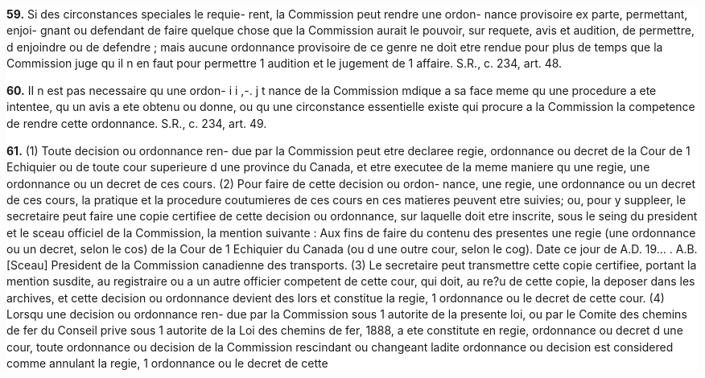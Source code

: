 **59.** Si des circonstances speciales le requie-
rent, la Commission peut rendre une ordon-
nance provisoire ex parte, permettant, enjoi-
gnant ou defendant de faire quelque chose
que la Commission aurait le pouvoir, sur
requete, avis et audition, de permettre,
d enjoindre ou de defendre ; mais aucune
ordonnance provisoire de ce genre ne doit etre
rendue pour plus de temps que la Commission
juge qu il n en faut pour permettre 1 audition
et le jugement de 1 affaire. S.R., c. 234,
art. 48.

**60.** II n est pas necessaire qu une ordon-
i i ,-. j t
nance de la Commission mdique a sa face
meme qu une procedure a ete intentee, qu un
avis a ete obtenu ou donne, ou qu une
circonstance essentielle existe qui procure a la
Commission la competence de rendre cette
ordonnance. S.R., c. 234, art. 49.

**61.** (1) Toute decision ou ordonnance ren-
due par la Commission peut etre declaree
regie, ordonnance ou decret de la Cour de
1 Echiquier ou de toute cour superieure d une
province du Canada, et etre executee de la
meme maniere qu une regie, une ordonnance
ou un decret de ces cours.
(2) Pour faire de cette decision ou ordon-
nance, une regie, une ordonnance ou un decret
de ces cours, la pratique et la procedure
coutumieres de ces cours en ces matieres
peuvent etre suivies; ou, pour y suppleer, le
secretaire peut faire une copie certifiee de
cette decision ou ordonnance, sur laquelle
doit etre inscrite, sous le seing du president
et le sceau officiel de la Commission, la
mention suivante :
Aux fins de faire du contenu des presentes une regie
(une ordonnance ou un decret, selon le cos) de la Cour de
1 Echiquier du Canada (ou d une outre cour, selon le cog).
Date ce jour de A.D. 19... .
A.B.
[Sceau] President de la Commission canadienne des
transports.
(3) Le secretaire peut transmettre cette
copie certifiee, portant la mention susdite, au
registraire ou a un autre officier competent
de cette cour, qui doit, au re?u de cette copie,
la deposer dans les archives, et cette decision
ou ordonnance devient des lors et constitue
la regie, 1 ordonnance ou le decret de cette
cour.
(4) Lorsqu une decision ou ordonnance ren-
due par la Commission sous 1 autorite de la
presente loi, ou par le Comite des chemins de
fer du Conseil prive sous 1 autorite de la Loi
des chemins de fer, 1888, a ete constitute en
regie, ordonnance ou decret d une cour, toute
ordonnance ou decision de la Commission
rescindant ou changeant ladite ordonnance
ou decision est considered comme annulant la
regie, 1 ordonnance ou le decret de cette